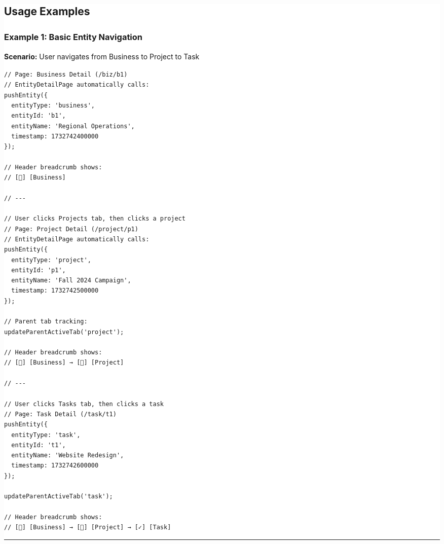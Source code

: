 
## Usage Examples

### Example 1: Basic Entity Navigation

**Scenario:** User navigates from Business to Project to Task

```tsx
// Page: Business Detail (/biz/b1)
// EntityDetailPage automatically calls:
pushEntity({
  entityType: 'business',
  entityId: 'b1',
  entityName: 'Regional Operations',
  timestamp: 1732742400000
});

// Header breadcrumb shows:
// [🏢] [Business]

// ---

// User clicks Projects tab, then clicks a project
// Page: Project Detail (/project/p1)
// EntityDetailPage automatically calls:
pushEntity({
  entityType: 'project',
  entityId: 'p1',
  entityName: 'Fall 2024 Campaign',
  timestamp: 1732742500000
});

// Parent tab tracking:
updateParentActiveTab('project');

// Header breadcrumb shows:
// [🏢] [Business] → [📁] [Project]

// ---

// User clicks Tasks tab, then clicks a task
// Page: Task Detail (/task/t1)
pushEntity({
  entityType: 'task',
  entityId: 't1',
  entityName: 'Website Redesign',
  timestamp: 1732742600000
});

updateParentActiveTab('task');

// Header breadcrumb shows:
// [🏢] [Business] → [📁] [Project] → [✓] [Task]
```

---